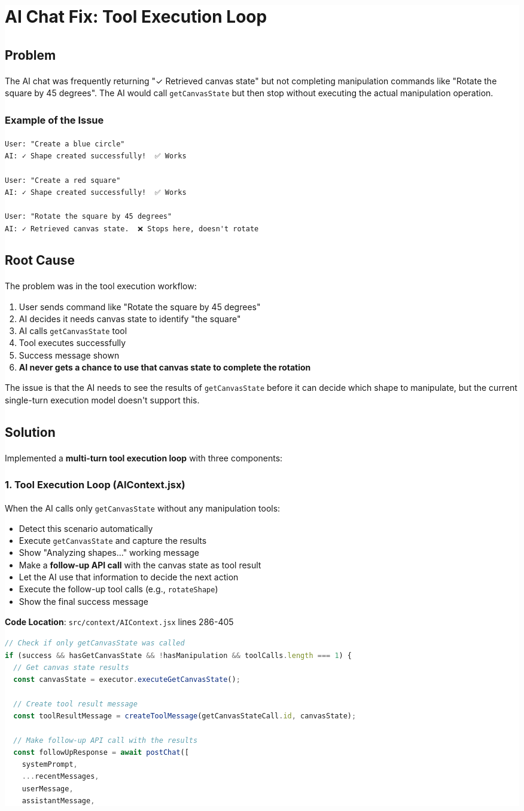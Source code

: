 # AI Chat Fix: Tool Execution Loop

## Problem
The AI chat was frequently returning "✓ Retrieved canvas state" but not completing manipulation commands like "Rotate the square by 45 degrees". The AI would call `getCanvasState` but then stop without executing the actual manipulation operation.

### Example of the Issue
```
User: "Create a blue circle"
AI: ✓ Shape created successfully!  ✅ Works

User: "Create a red square"
AI: ✓ Shape created successfully!  ✅ Works

User: "Rotate the square by 45 degrees"
AI: ✓ Retrieved canvas state.  ❌ Stops here, doesn't rotate
```

## Root Cause
The problem was in the tool execution workflow:
1. User sends command like "Rotate the square by 45 degrees"
2. AI decides it needs canvas state to identify "the square"
3. AI calls `getCanvasState` tool
4. Tool executes successfully
5. Success message shown
6. **AI never gets a chance to use that canvas state to complete the rotation**

The issue is that the AI needs to see the results of `getCanvasState` before it can decide which shape to manipulate, but the current single-turn execution model doesn't support this.

## Solution
Implemented a **multi-turn tool execution loop** with three components:

### 1. Tool Execution Loop (AIContext.jsx)
When the AI calls only `getCanvasState` without any manipulation tools:
- Detect this scenario automatically
- Execute `getCanvasState` and capture the results
- Show "Analyzing shapes..." working message
- Make a **follow-up API call** with the canvas state as tool result
- Let the AI use that information to decide the next action
- Execute the follow-up tool calls (e.g., `rotateShape`)
- Show the final success message

**Code Location**: `src/context/AIContext.jsx` lines 286-405

```javascript
// Check if only getCanvasState was called
if (success && hasGetCanvasState && !hasManipulation && toolCalls.length === 1) {
  // Get canvas state results
  const canvasState = executor.executeGetCanvasState();
  
  // Create tool result message
  const toolResultMessage = createToolMessage(getCanvasStateCall.id, canvasState);
  
  // Make follow-up API call with the results
  const followUpResponse = await postChat([
    systemPrompt,
    ...recentMessages,
    userMessage,
    assistantMessage,
```